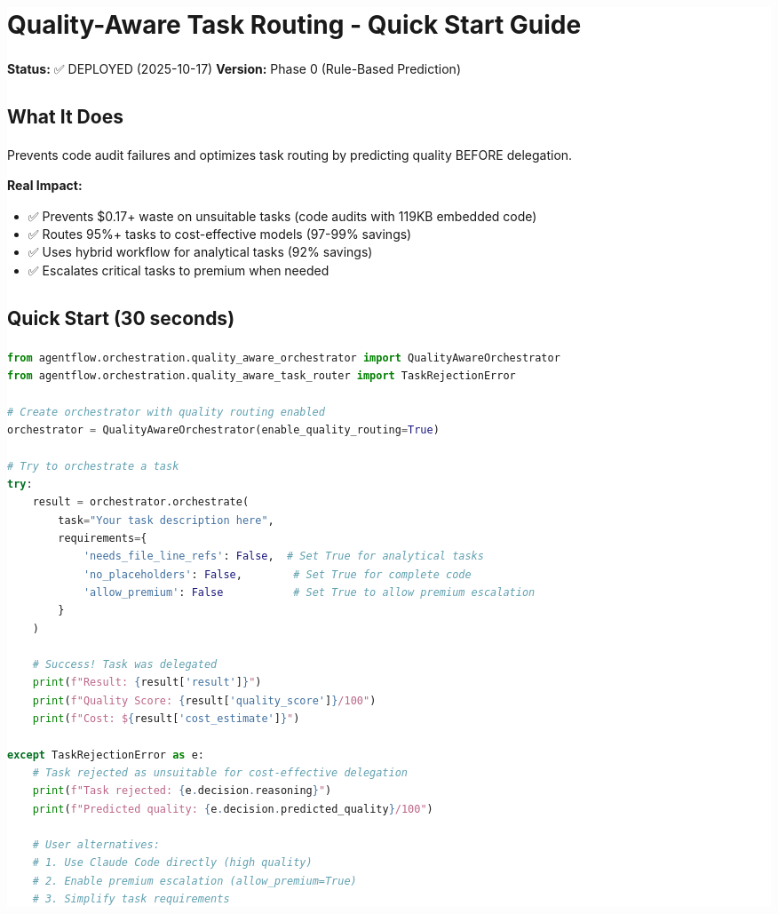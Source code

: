 # Quality-Aware Task Routing - Quick Start Guide

**Status:** ✅ DEPLOYED (2025-10-17)
**Version:** Phase 0 (Rule-Based Prediction)

## What It Does

Prevents code audit failures and optimizes task routing by predicting quality BEFORE delegation.

**Real Impact:**
- ✅ Prevents $0.17+ waste on unsuitable tasks (code audits with 119KB embedded code)
- ✅ Routes 95%+ tasks to cost-effective models (97-99% savings)
- ✅ Uses hybrid workflow for analytical tasks (92% savings)
- ✅ Escalates critical tasks to premium when needed

## Quick Start (30 seconds)

```python
from agentflow.orchestration.quality_aware_orchestrator import QualityAwareOrchestrator
from agentflow.orchestration.quality_aware_task_router import TaskRejectionError

# Create orchestrator with quality routing enabled
orchestrator = QualityAwareOrchestrator(enable_quality_routing=True)

# Try to orchestrate a task
try:
    result = orchestrator.orchestrate(
        task="Your task description here",
        requirements={
            'needs_file_line_refs': False,  # Set True for analytical tasks
            'no_placeholders': False,        # Set True for complete code
            'allow_premium': False           # Set True to allow premium escalation
        }
    )

    # Success! Task was delegated
    print(f"Result: {result['result']}")
    print(f"Quality Score: {result['quality_score']}/100")
    print(f"Cost: ${result['cost_estimate']}")

except TaskRejectionError as e:
    # Task rejected as unsuitable for cost-effective delegation
    print(f"Task rejected: {e.decision.reasoning}")
    print(f"Predicted quality: {e.decision.predicted_quality}/100")

    # User alternatives:
    # 1. Use Claude Code directly (high quality)
    # 2. Enable premium escalation (allow_premium=True)
    # 3. Simplify task requirements
```
